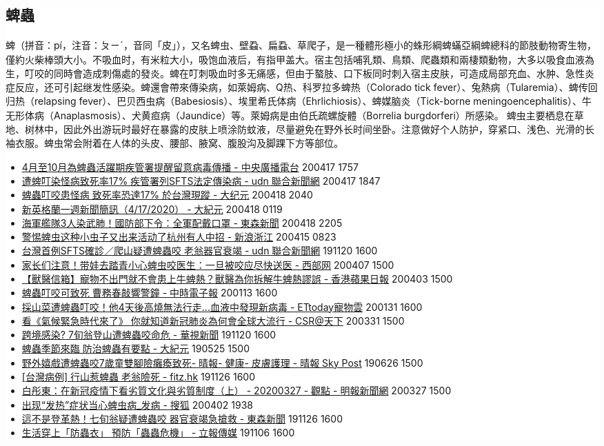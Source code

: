 ## 蜱蟲

蜱（拼音：pí，注音：ㄆㄧˊ，音同「皮」），又名蜱虫、壁蝨、扁蝨、草爬子，是一種體形極小的蛛形綱蜱蟎亞綱蜱總科的節肢動物寄生物，僅約火柴棒頭大小。不吸血时，有米粒大小，吸饱血液后，有指甲盖大。宿主包括哺乳類、鳥類、爬蟲類和兩棲類動物，大多以吸食血液為生，叮咬的同時會造成刺傷處的發炎。蜱在叮刺吸血时多无痛感，但由于螯肢、口下板同时刺入宿主皮肤，可造成局部充血、水肿、急性炎症反应，还可引起继发性感染。蜱還會帶來傳染病，如萊姆病、Q热、科罗拉多蜱热（Colorado tick fever）、兔熱病（Tularemia）、蜱传回归热（relapsing fever）、巴贝西虫病（Babesiosis）、埃里希氏体病（Ehrlichiosis）、蜱媒脑炎（Tick-borne meningoencephalitis）、牛无形体病（Anaplasmosis）、犬黄疸病（Jaundice）等。萊姆病是由伯氏疏螺旋體（Borrelia burgdorferi）所感染。
蜱虫主要栖息在草地、树林中，因此外出游玩时最好在暴露的皮肤上喷涂防蚊液，尽量避免在野外长时间坐卧。注意做好个人防护，穿紧口、浅色、光滑的长袖衣服。蜱虫常会附着在人体的头皮、腰部、腋窝、腹股沟及脚踝下方等部位。
- [4月至10月為蜱蟲活躍期疾管署提醒留意病毒傳播 - 中央廣播電台](https://www.rti.org.tw/news/view/id/2060257 "4月至10月為蜱蟲活躍期疾管署提醒留意病毒傳播 - 中央廣播電台") 200417 1757
- [遭蜱叮染怪病致死率17% 疾管署列SFTS法定傳染病 - udn 聯合新聞網](https://udn.com/news/story/7314/4499859?from=udn-catelistnews_ch2 "遭蜱叮染怪病致死率17% 疾管署列SFTS法定傳染病 - udn 聯合新聞網") 200417 1847
- [蜱蟲叮咬患怪病 致死率恐達17% 於台灣現蹤 - 大纪元](https://www.epochtimes.com/gb/20/4/18/n12041574.htm "蜱蟲叮咬患怪病 致死率恐達17% 於台灣現蹤 - 大纪元") 200418 2040
- [新英格蘭一週新聞簡訊（4/17/2020） - 大紀元](https://www.epochtimes.com/b5/20/4/17/n12039958.htm "新英格蘭一週新聞簡訊（4/17/2020） - 大紀元") 200418 0119
- [海軍艦隊3人染武肺！國防部下令：全軍配戴口罩 - 東森新聞](https://news.ebc.net.tw/news/politics/206759 "海軍艦隊3人染武肺！國防部下令：全軍配戴口罩 - 東森新聞") 200418 2205
- [警惕蜱虫这种小虫子又出来活动了杭州有人中招 - 新浪浙江](http://zj.sina.com.cn/news/m/2020-04-15/detail-iirczymi6366959.shtml "警惕蜱虫这种小虫子又出来活动了杭州有人中招 - 新浪浙江") 200415 0823
- [台灣首例SFTS確診／爬山疑遭蜱蟲咬 老翁器官衰竭 - udn 聯合新聞網](https://udn.com/news/story/7266/4175324 "台灣首例SFTS確診／爬山疑遭蜱蟲咬 老翁器官衰竭 - udn 聯合新聞網") 191120 1600
- [家长们注意！带娃去踏青小心蜱虫咬医生：一旦被咬应尽快送医 - 西部网](http://m.cnwest.com/sxxw/a/2020/04/07/18637936.html "家长们注意！带娃去踏青小心蜱虫咬医生：一旦被咬应尽快送医 - 西部网") 200407 1500
- [【獸醫信箱】寵物不出門就不會患上牛蜱熱？獸醫為你拆解牛蜱熱謬誤 - 香港蘋果日報](https://hk.appledaily.com/lifestyle/20200403/RPPWFXXWV3INW6KMH2INPARY3A/ "【獸醫信箱】寵物不出門就不會患上牛蜱熱？獸醫為你拆解牛蜱熱謬誤 - 香港蘋果日報") 200403 1500
- [蜱蟲叮咬可致死 曹務春敲響警鐘 - 中時電子報](https://www.chinatimes.com/newspapers/20200113000111-260309 "蜱蟲叮咬可致死 曹務春敲響警鐘 - 中時電子報") 200113 1600
- [採山菜遭蜱蟲叮咬！他4天後高燒無法行走...血液中發現新病毒 - ETtoday寵物雲](https://www.ettoday.net/news/20200131/1635139.htm "採山菜遭蜱蟲叮咬！他4天後高燒無法行走...血液中發現新病毒 - ETtoday寵物雲") 200131 1600
- [看《氣候緊急時代來了》 你就知道新冠肺炎為何會全球大流行 - CSR@天下](https://csr.cw.com.tw/article/41393 "看《氣候緊急時代來了》 你就知道新冠肺炎為何會全球大流行 - CSR@天下") 200331 1500
- [跨境感染? 7旬翁登山遭蜱蟲咬命危 - 華視新聞](https://news.cts.com.tw/cts/life/201911/201911201981654.html "跨境感染? 7旬翁登山遭蜱蟲咬命危 - 華視新聞") 191120 1600
- [蜱蟲季節來臨 防治蜱蟲有要點 - 大紀元](https://www.epochtimes.com/b5/19/5/24/n11278215.htm "蜱蟲季節來臨 防治蜱蟲有要點 - 大紀元") 190525 1500
- [野外嬉戲遭蜱蟲咬7歲童雙腳險癱瘓致死- 晴報- 健康- 皮膚護理 - 晴報 Sky Post](https://skypost.ulifestyle.com.hk/article/2385877/%E9%87%8E%E5%A4%96%E5%AC%89%E6%88%B2%E9%81%AD%E8%9C%B1%E8%9F%B2%E5%92%AC%207%E6%AD%B2%E7%AB%A5%E9%9B%99%E8%85%B3%E9%9A%AA%E7%99%B1%E7%98%93%E8%87%B4%E6%AD%BB "野外嬉戲遭蜱蟲咬7歲童雙腳險癱瘓致死- 晴報- 健康- 皮膚護理 - 晴報 Sky Post") 190626 1500
- [[台灣病例] 行山惹蜱蟲 老翁險死 - fitz.hk](https://fitz.hk/sports/hiking/%E5%8F%B0%E7%81%A3%E7%97%85%E4%BE%8B-%E8%A1%8C%E5%B1%B1%E6%83%B9%E8%9C%B1%E8%9F%B2-%E8%80%81%E7%BF%81%E9%9A%AA%E6%AD%BB/ "[台灣病例] 行山惹蜱蟲 老翁險死 - fitz.hk") 191126 1600
- [白彤東：在新冠疫情下看劣質文化與劣質制度（上） - 20200327 - 觀點 - 明報新聞網](https://news.mingpao.com/pns/%E8%A7%80%E9%BB%9E/article/20200327/s00012/1585249332267/%E7%99%BD%E5%BD%A4%E6%9D%B1-%E5%9C%A8%E6%96%B0%E5%86%A0%E7%96%AB%E6%83%85%E4%B8%8B%E7%9C%8B%E5%8A%A3%E8%B3%AA%E6%96%87%E5%8C%96%E8%88%87%E5%8A%A3%E8%B3%AA%E5%88%B6%E5%BA%A6%EF%BC%88%E4%B8%8A%EF%BC%89 "白彤東：在新冠疫情下看劣質文化與劣質制度（上） - 20200327 - 觀點 - 明報新聞網") 200327 1500
- [出现“发热”症状当心蜱虫病_发病 - 搜狐](http://www.sohu.com/a/385125195_502689 "出现“发热”症状当心蜱虫病_发病 - 搜狐") 200402 1938
- [這不是登革熱！七旬翁疑遭蜱蟲咬 器官衰竭急搶救 - 東森新聞](https://news.ebc.net.tw/News/health/187682 "這不是登革熱！七旬翁疑遭蜱蟲咬 器官衰竭急搶救 - 東森新聞") 191126 1600
- [生活穿上「防蟲衣」 預防「蟲蟲危機」 - 立報傳媒](https://www.limedia.tw/fea/10539/ "生活穿上「防蟲衣」 預防「蟲蟲危機」 - 立報傳媒") 191106 1600
